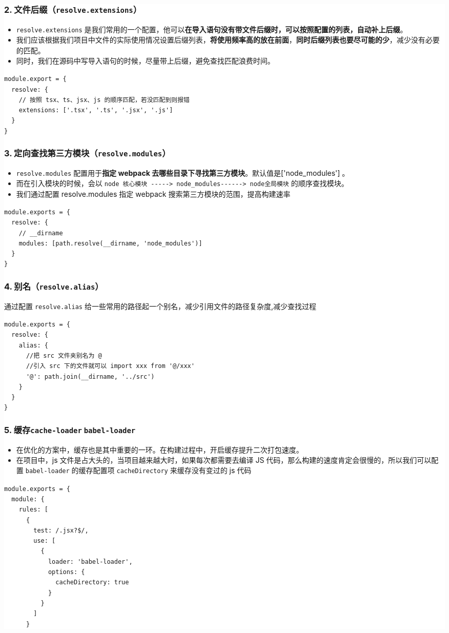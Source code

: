 ### 2. ⽂件后缀（`resolve.extensions`）

- `resolve.extensions` 是我们常⽤的⼀个配置，他可以**在导⼊语句没有带⽂件后缀时，可以按照配置的列表，⾃动补上后缀**。
- 我们应该根据我们项⽬中⽂件的实际使⽤情况设置后缀列表，**将使⽤频率⾼的放在前⾯**，**同时后缀列表也要尽可能的少**，减少没有必要的匹配。
- 同时，我们在源码中写导⼊语句的时候，尽量带上后缀，避免查找匹配浪费时间。

```js{2,4}
module.export = {
  resolve: {
    // 按照 tsx、ts、jsx、js 的顺序匹配，若没匹配到则报错
    extensions: ['.tsx', '.ts', '.jsx', '.js']
  }
}
```

### 3. 定向查找第三⽅模块（`resolve.modules`）

- `resolve.modules` 配置⽤于**指定 webpack 去哪些⽬录下寻找第三⽅模块**。默认值是['node_modules'] 。
- ⽽在引⼊模块的时候，会以 `node 核⼼模块 -----> node_modules------> node全局模块` 的顺序查找模块。
- 我们通过配置 resolve.modules 指定 webpack 搜索第三⽅模块的范围，提⾼构建速率

```js{2,4}
module.exports = {
  resolve: {
    // __dirname
    modules: [path.resolve(__dirname, 'node_modules')]
  }
}
```

### 4. 别名（`resolve.alias`）

通过配置 `resolve.alias` 给一些常用的路径起一个别名，减少引⽤⽂件的路径复杂度,减少查找过程

```js{2,3,6}
module.exports = {
  resolve: {
    alias: {
      //把 src ⽂件夹别名为 @
      //引⼊ src 下的⽂件就可以 import xxx from '@/xxx'
      '@': path.join(__dirname, '../src')
    }
  }
}
```

### 5. 缓存`cache-loader` `babel-loader`

- 在优化的⽅案中，缓存也是其中重要的⼀环。在构建过程中，开启缓存提升⼆次打包速度。
- 在项⽬中，js ⽂件是占⼤头的，当项⽬越来越⼤时，如果每次都需要去编译 JS 代码，那么构建的速度肯定会很慢的，所以我们可以配置 `babel-loader` 的缓存配置项 `cacheDirectory` 来缓存没有变过的 js 代码

```js{8,10}
module.exports = {
  module: {
    rules: [
      {
        test: /.jsx?$/,
        use: [
          {
            loader: 'babel-loader',
            options: {
              cacheDirectory: true
            }
          }
        ]
      }
```